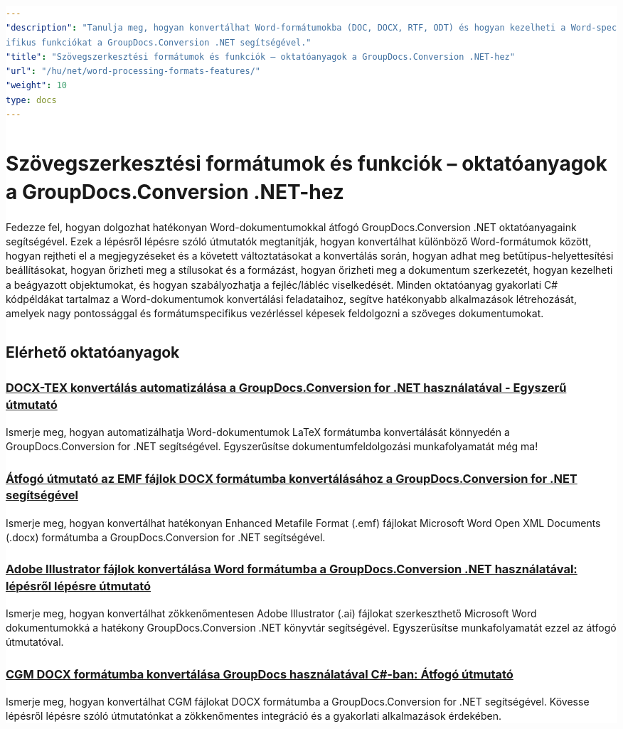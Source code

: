 ```yaml
---
"description": "Tanulja meg, hogyan konvertálhat Word-formátumokba (DOC, DOCX, RTF, ODT) és hogyan kezelheti a Word-specifikus funkciókat a GroupDocs.Conversion .NET segítségével."
"title": "Szövegszerkesztési formátumok és funkciók – oktatóanyagok a GroupDocs.Conversion .NET-hez"
"url": "/hu/net/word-processing-formats-features/"
"weight": 10
type: docs
---
```

# Szövegszerkesztési formátumok és funkciók – oktatóanyagok a GroupDocs.Conversion .NET-hez

Fedezze fel, hogyan dolgozhat hatékonyan Word-dokumentumokkal átfogó GroupDocs.Conversion .NET oktatóanyagaink segítségével. Ezek a lépésről lépésre szóló útmutatók megtanítják, hogyan konvertálhat különböző Word-formátumok között, hogyan rejtheti el a megjegyzéseket és a követett változtatásokat a konvertálás során, hogyan adhat meg betűtípus-helyettesítési beállításokat, hogyan őrizheti meg a stílusokat és a formázást, hogyan őrizheti meg a dokumentum szerkezetét, hogyan kezelheti a beágyazott objektumokat, és hogyan szabályozhatja a fejléc/lábléc viselkedését. Minden oktatóanyag gyakorlati C# kódpéldákat tartalmaz a Word-dokumentumok konvertálási feladataihoz, segítve hatékonyabb alkalmazások létrehozását, amelyek nagy pontossággal és formátumspecifikus vezérléssel képesek feldolgozni a szöveges dokumentumokat.

## Elérhető oktatóanyagok

### [DOCX-TEX konvertálás automatizálása a GroupDocs.Conversion for .NET használatával - Egyszerű útmutató](./automate-docx-to-tex-conversion-groupdocs-net/)
Ismerje meg, hogyan automatizálhatja Word-dokumentumok LaTeX formátumba konvertálását könnyedén a GroupDocs.Conversion for .NET segítségével. Egyszerűsítse dokumentumfeldolgozási munkafolyamatát még ma!

### [Átfogó útmutató az EMF fájlok DOCX formátumba konvertálásához a GroupDocs.Conversion for .NET segítségével](./mastering-emf-to-docx-conversion-groupdocs-net/)
Ismerje meg, hogyan konvertálhat hatékonyan Enhanced Metafile Format (.emf) fájlokat Microsoft Word Open XML Documents (.docx) formátumba a GroupDocs.Conversion for .NET segítségével.

### [Adobe Illustrator fájlok konvertálása Word formátumba a GroupDocs.Conversion .NET használatával: lépésről lépésre útmutató](./convert-ai-to-word-groupdocs-net/)
Ismerje meg, hogyan konvertálhat zökkenőmentesen Adobe Illustrator (.ai) fájlokat szerkeszthető Microsoft Word dokumentumokká a hatékony GroupDocs.Conversion .NET könyvtár segítségével. Egyszerűsítse munkafolyamatát ezzel az átfogó útmutatóval.

### [CGM DOCX formátumba konvertálása GroupDocs használatával C#-ban: Átfogó útmutató](./convert-cgm-to-docx-groupdocs-net/)
Ismerje meg, hogyan konvertálhat CGM fájlokat DOCX formátumba a GroupDocs.Conversion for .NET segítségével. Kövesse lépésről lépésre szóló útmutatónkat a zökkenőmentes integráció és a gyakorlati alkalmazások érdekében.
